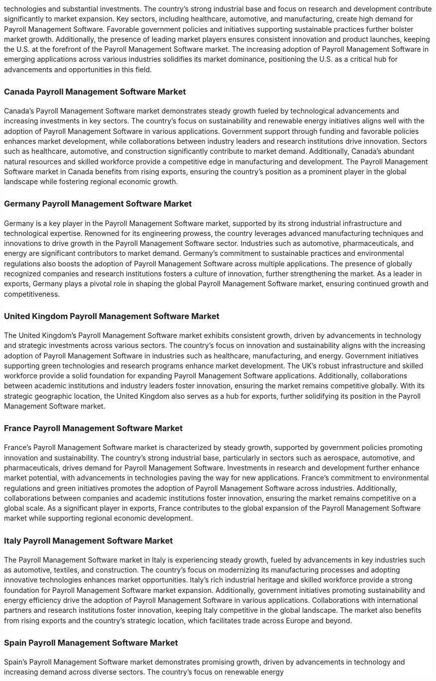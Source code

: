 technologies and substantial investments. The country&rsquo;s strong industrial base and focus on research and development contribute significantly to market expansion. Key sectors, including healthcare, automotive, and manufacturing, create high demand for Payroll Management Software. Favorable government policies and initiatives supporting sustainable practices further bolster market growth. Additionally, the presence of leading market players ensures consistent innovation and product launches, keeping the U.S. at the forefront of the Payroll Management Software market. The increasing adoption of Payroll Management Software in emerging applications across various industries solidifies its market dominance, positioning the U.S. as a critical hub for advancements and opportunities in this field.</p><h3>Canada Payroll Management Software Market</h3><p>Canada&rsquo;s Payroll Management Software market demonstrates steady growth fueled by technological advancements and increasing investments in key sectors. The country&rsquo;s focus on sustainability and renewable energy initiatives aligns well with the adoption of Payroll Management Software in various applications. Government support through funding and favorable policies enhances market development, while collaborations between industry leaders and research institutions drive innovation. Sectors such as healthcare, automotive, and construction significantly contribute to market demand. Additionally, Canada&rsquo;s abundant natural resources and skilled workforce provide a competitive edge in manufacturing and development. The Payroll Management Software market in Canada benefits from rising exports, ensuring the country&rsquo;s position as a prominent player in the global landscape while fostering regional economic growth.</p><h3>Germany Payroll Management Software Market</h3><p>Germany is a key player in the Payroll Management Software market, supported by its strong industrial infrastructure and technological expertise. Renowned for its engineering prowess, the country leverages advanced manufacturing techniques and innovations to drive growth in the Payroll Management Software sector. Industries such as automotive, pharmaceuticals, and energy are significant contributors to market demand. Germany&rsquo;s commitment to sustainable practices and environmental regulations also boosts the adoption of Payroll Management Software across multiple applications. The presence of globally recognized companies and research institutions fosters a culture of innovation, further strengthening the market. As a leader in exports, Germany plays a pivotal role in shaping the global Payroll Management Software market, ensuring continued growth and competitiveness.</p><h3>United Kingdom Payroll Management Software Market</h3><p>The United Kingdom&rsquo;s Payroll Management Software market exhibits consistent growth, driven by advancements in technology and strategic investments across various sectors. The country&rsquo;s focus on innovation and sustainability aligns with the increasing adoption of Payroll Management Software in industries such as healthcare, manufacturing, and energy. Government initiatives supporting green technologies and research programs enhance market development. The UK&rsquo;s robust infrastructure and skilled workforce provide a solid foundation for expanding Payroll Management Software applications. Additionally, collaborations between academic institutions and industry leaders foster innovation, ensuring the market remains competitive globally. With its strategic geographic location, the United Kingdom also serves as a hub for exports, further solidifying its position in the Payroll Management Software market.</p><h3>France Payroll Management Software Market</h3><p>France&rsquo;s Payroll Management Software market is characterized by steady growth, supported by government policies promoting innovation and sustainability. The country&rsquo;s strong industrial base, particularly in sectors such as aerospace, automotive, and pharmaceuticals, drives demand for Payroll Management Software. Investments in research and development further enhance market potential, with advancements in technologies paving the way for new applications. France&rsquo;s commitment to environmental regulations and green initiatives promotes the adoption of Payroll Management Software across industries. Additionally, collaborations between companies and academic institutions foster innovation, ensuring the market remains competitive on a global scale. As a significant player in exports, France contributes to the global expansion of the Payroll Management Software market while supporting regional economic development.</p><h3>Italy Payroll Management Software Market</h3><p>The Payroll Management Software market in Italy is experiencing steady growth, fueled by advancements in key industries such as automotive, textiles, and construction. The country&rsquo;s focus on modernizing its manufacturing processes and adopting innovative technologies enhances market opportunities. Italy&rsquo;s rich industrial heritage and skilled workforce provide a strong foundation for Payroll Management Software market expansion. Additionally, government initiatives promoting sustainability and energy efficiency drive the adoption of Payroll Management Software in various applications. Collaborations with international partners and research institutions foster innovation, keeping Italy competitive in the global landscape. The market also benefits from rising exports and the country&rsquo;s strategic location, which facilitates trade across Europe and beyond.</p><h3>Spain Payroll Management Software Market</h3><p>Spain&rsquo;s Payroll Management Software market demonstrates promising growth, driven by advancements in technology and increasing demand across diverse sectors. The country&rsquo;s focus on renewable energy